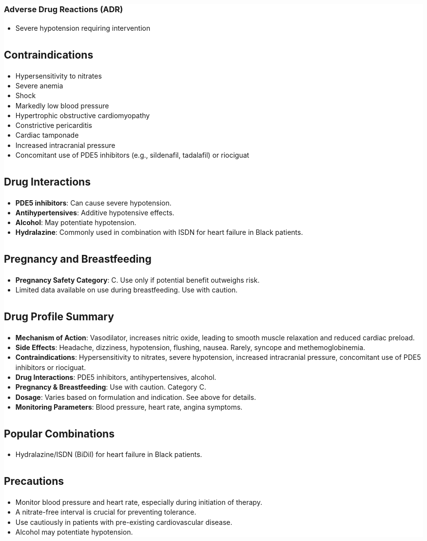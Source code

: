 ### **Adverse Drug Reactions (ADR)**

- Severe hypotension requiring intervention


## **Contraindications**

- Hypersensitivity to nitrates
- Severe anemia
- Shock
- Markedly low blood pressure
- Hypertrophic obstructive cardiomyopathy
- Constrictive pericarditis
- Cardiac tamponade
- Increased intracranial pressure
- Concomitant use of PDE5 inhibitors (e.g., sildenafil, tadalafil) or riociguat

## **Drug Interactions**

- **PDE5 inhibitors**:  Can cause severe hypotension.
- **Antihypertensives**:  Additive hypotensive effects.
- **Alcohol**:  May potentiate hypotension.
- **Hydralazine**: Commonly used in combination with ISDN for heart failure in Black patients.


## **Pregnancy and Breastfeeding**

- **Pregnancy Safety Category**:  C.  Use only if potential benefit outweighs risk.
- Limited data available on use during breastfeeding. Use with caution.

## **Drug Profile Summary**

- **Mechanism of Action**:  Vasodilator, increases nitric oxide, leading to smooth muscle relaxation and reduced cardiac preload.
- **Side Effects**: Headache, dizziness, hypotension, flushing, nausea.  Rarely, syncope and methemoglobinemia.
- **Contraindications**: Hypersensitivity to nitrates, severe hypotension, increased intracranial pressure, concomitant use of PDE5 inhibitors or riociguat.
- **Drug Interactions**: PDE5 inhibitors, antihypertensives, alcohol.
- **Pregnancy & Breastfeeding**:  Use with caution.  Category C.
- **Dosage**: Varies based on formulation and indication. See above for details.
- **Monitoring Parameters**: Blood pressure, heart rate, angina symptoms.

## **Popular Combinations**

- Hydralazine/ISDN (BiDil) for heart failure in Black patients.

## **Precautions**

- Monitor blood pressure and heart rate, especially during initiation of therapy.
- A nitrate-free interval is crucial for preventing tolerance.
- Use cautiously in patients with pre-existing cardiovascular disease.
- Alcohol may potentiate hypotension.

